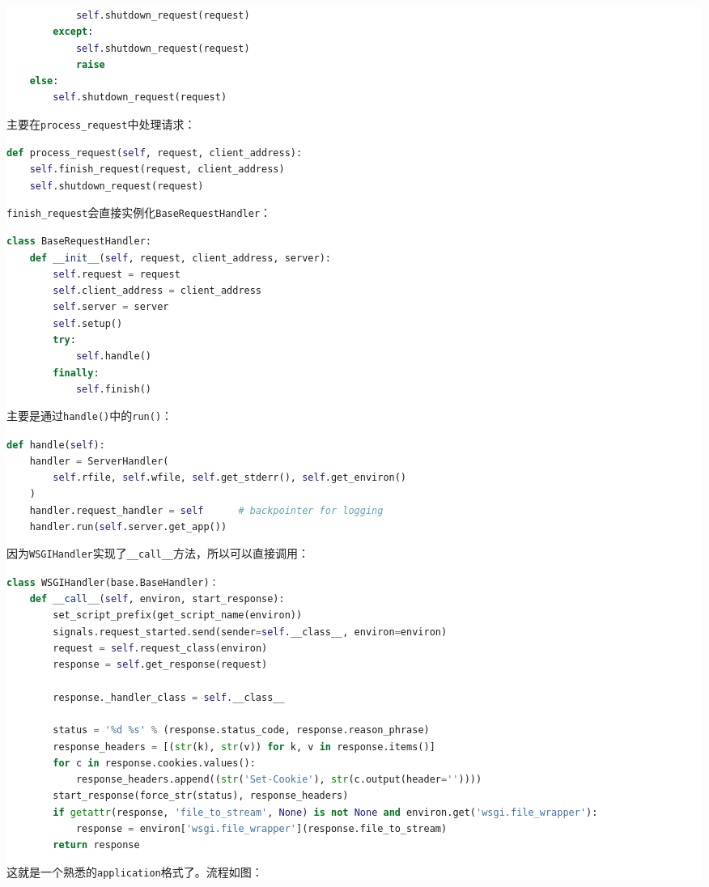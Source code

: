 ```python
            self.shutdown_request(request)
        except:
            self.shutdown_request(request)
            raise
    else:
        self.shutdown_request(request)
```
主要在`process_request`中处理请求：
```python
def process_request(self, request, client_address):
    self.finish_request(request, client_address)
    self.shutdown_request(request)
```
`finish_request`会直接实例化`BaseRequestHandler`：
```python
class BaseRequestHandler:
    def __init__(self, request, client_address, server):
        self.request = request
        self.client_address = client_address
        self.server = server
        self.setup()
        try:
            self.handle()
        finally:
            self.finish()
```
主要是通过`handle()`中的`run()`：
```python
def handle(self):  
    handler = ServerHandler(
        self.rfile, self.wfile, self.get_stderr(), self.get_environ()
    )
    handler.request_handler = self      # backpointer for logging
    handler.run(self.server.get_app())
```
因为`WSGIHandler`实现了`__call__`方法，所以可以直接调用：
```python
class WSGIHandler(base.BaseHandler)：
    def __call__(self, environ, start_response):
        set_script_prefix(get_script_name(environ))
        signals.request_started.send(sender=self.__class__, environ=environ)
        request = self.request_class(environ)
        response = self.get_response(request)

        response._handler_class = self.__class__

        status = '%d %s' % (response.status_code, response.reason_phrase)
        response_headers = [(str(k), str(v)) for k, v in response.items()]
        for c in response.cookies.values():
            response_headers.append((str('Set-Cookie'), str(c.output(header=''))))
        start_response(force_str(status), response_headers)
        if getattr(response, 'file_to_stream', None) is not None and environ.get('wsgi.file_wrapper'):
            response = environ['wsgi.file_wrapper'](response.file_to_stream)
        return response
```
这就是一个熟悉的`application`格式了。流程如图：